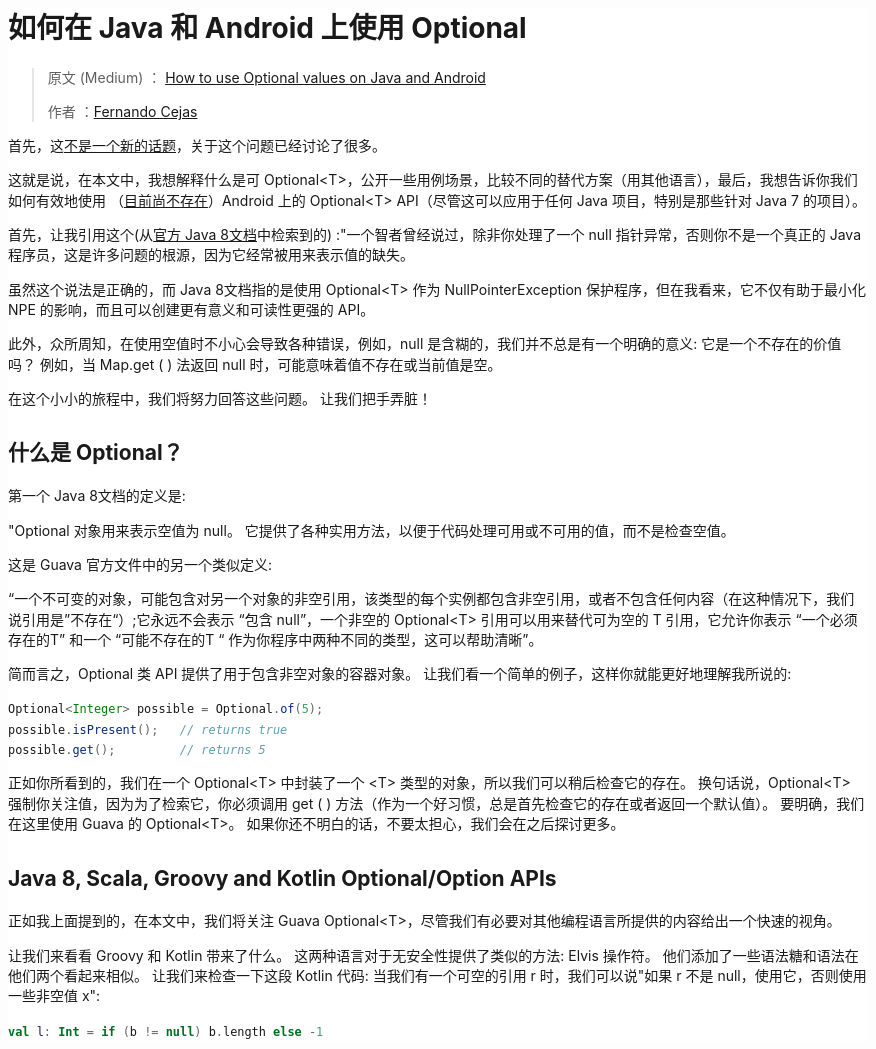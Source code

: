 # 如何在 Java 和 Android 上使用 Optional

> 原文 (Medium) ：	[How to use Optional values on Java and Android](https://fernandocejas.com/2016/02/20/how-to-use-optional-on-android-and-java/)
>
> 作者 ：[Fernando Cejas](https://fernandocejas.com/)

首先，这[不是一个新的话题](https://dzone.com/articles/guavas-new-optional-class)，关于这个问题已经讨论了很多。

这就是说，在本文中，我想解释什么是可 Optional\<T>，公开一些用例场景，比较不同的替代方案（用其他语言），最后，我想告诉你我们如何有效地使用 （[目前尚不存在](https://github.com/android10/arrow)）Android 上的 Optional\<T> API（尽管这可以应用于任何 Java 项目，特别是那些针对 Java 7 的项目）。

首先，让我引用这个(从[官方 Java 8文档](http://www.oracle.com/technetwork/articles/java/java8-optional-2175753.html)中检索到的) :"一个智者曾经说过，除非你处理了一个 null 指针异常，否则你不是一个真正的 Java 程序员，这是许多问题的根源，因为它经常被用来表示值的缺失。

虽然这个说法是正确的，而 Java 8文档指的是使用 Optional\<T> 作为 NullPointerException 保护程序，但在我看来，它不仅有助于最小化 NPE 的影响，而且可以创建更有意义和可读性更强的 API。

此外，众所周知，在使用空值时不小心会导致各种错误，例如，null 是含糊的，我们并不总是有一个明确的意义: 它是一个不存在的价值吗？ 例如，当 Map.get ( ) 法返回 null 时，可能意味着值不存在或当前值是空。

在这个小小的旅程中，我们将努力回答这些问题。 让我们把手弄脏！

## 什么是 Optional？

第一个 Java 8文档的定义是:

"Optional 对象用来表示空值为 null。 它提供了各种实用方法，以便于代码处理可用或不可用的值，而不是检查空值。

这是 Guava 官方文件中的另一个类似定义:

“一个不可变的对象，可能包含对另一个对象的非空引用，该类型的每个实例都包含非空引用，或者不包含任何内容（在这种情况下，我们说引用是”不存在“）;它永远不会表示 “包含 null”，一个非空的 Optional\<T> 引用可以用来替代可为空的 T 引用，它允许你表示 “一个必须存在的T” 和一个 “可能不存在的T “ 作为你程序中两种不同的类型，这可以帮助清晰”。

简而言之，Optional 类 API 提供了用于包含非空对象的容器对象。 让我们看一个简单的例子，这样你就能更好地理解我所说的:

```Java
Optional<Integer> possible = Optional.of(5);
possible.isPresent();   // returns true
possible.get();         // returns 5
```

正如你所看到的，我们在一个 Optional\<T> 中封装了一个 \<T> 类型的对象，所以我们可以稍后检查它的存在。 换句话说，Optional\<T> 强制你关注值，因为为了检索它，你必须调用 get ( ) 方法（作为一个好习惯，总是首先检查它的存在或者返回一个默认值）。 要明确，我们在这里使用 Guava 的 Optional\<T>。
如果你还不明白的话，不要太担心，我们会在之后探讨更多。

## Java 8, Scala, Groovy and Kotlin Optional/Option APIs

正如我上面提到的，在本文中，我们将关注 Guava Optional\<T>，尽管我们有必要对其他编程语言所提供的内容给出一个快速的视角。

让我们来看看 Groovy 和 Kotlin 带来了什么。 这两种语言对于无安全性提供了类似的方法: Elvis 操作符。 他们添加了一些语法糖和语法在他们两个看起来相似。 让我们来检查一下这段 Kotlin 代码: 当我们有一个可空的引用 r 时，我们可以说"如果 r 不是 null，使用它，否则使用一些非空值 x":

```kotlin
val l: Int = if (b != null) b.length else -1
```
